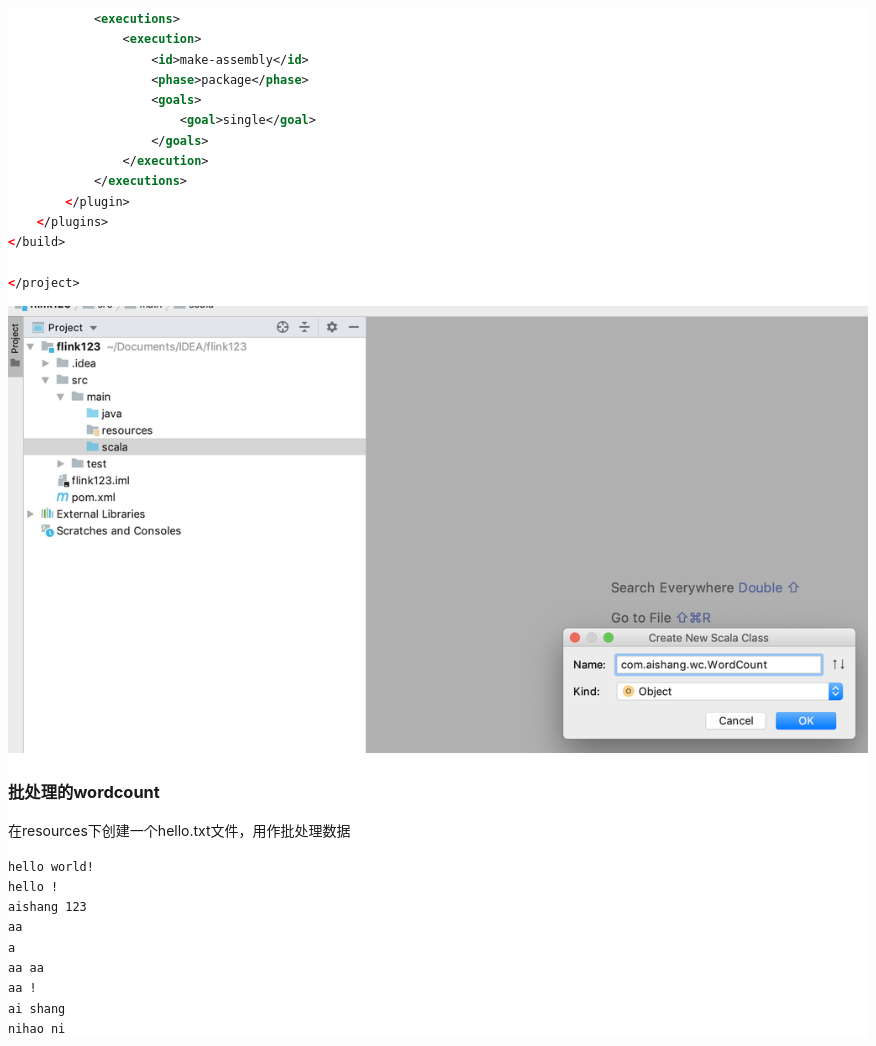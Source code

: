 ```xml
            <executions>
                <execution>
                    <id>make-assembly</id>
                    <phase>package</phase>
                    <goals>
                        <goal>single</goal>
                    </goals>
                </execution>
            </executions>
        </plugin>
    </plugins>
</build>

</project>

```

![image-20210123103800149](Flink/image-20210123103800149.png)

### 批处理的wordcount

在resources下创建一个hello.txt文件，用作批处理数据

```txt
hello world!
hello !
aishang 123
aa
a
aa aa
aa !
ai shang
nihao ni
```
